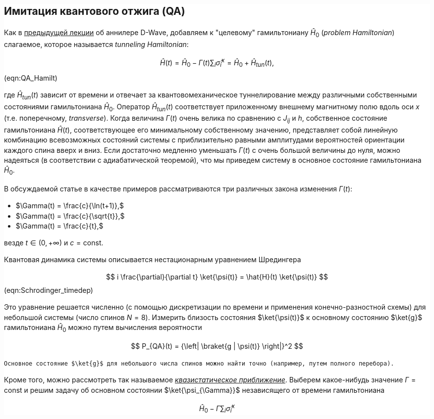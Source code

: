 ## Имитация квантового отжига (QA)

Как в [предыдущей лекции](dwave) об аннилере D-Wave, добавляем к "целевому"  гамильтониану $\hat{H}_{0}$ (*problem Hamiltonian*) слагаемое, которое называется *tunneling Hamiltonian*:

$$
\hat{H}(t) =
    \hat{H}_{0} - \Gamma(t) \sum_{i} \hat{\sigma}^{x}_i
    = \hat{H}_{0} + \hat{H}_{tun}(t),
$$ (eqn:QA_Hamilt)

где $\hat{H}_{tun}(t)$ зависит от времени и отвечает за квантовомеханическое туннелирование между различными собственными состояниями гамильтониана $\hat{H}_{0}$. Оператор $\hat{H}_{tun}(t)$ соответствует приложенному внешнему магнитному полю вдоль оси $x$ (т.е. поперечному, *transverse*). Когда величина $\Gamma(t)$ очень велика по сравнению с $J_{i j}$ и $h$, собственное состояние гамильтониана $\hat{H}(t)$, соответствующее его минимальному собственному значению, представляет собой линейную комбинацию всевозможных состояний системы с приблизительно равными амплитудами вероятностей ориентации каждого спина вверх и вниз. Если достаточно медленно уменьшать $\Gamma(t)$ с очень большой величины до нуля, можно надеяться (в соответствии с адиабатической теоремой), что мы приведем систему в основное состояние гамильтониана $\hat{H}_{0}$.

В обсуждаемой статье в качестве примеров рассматриваются три различных закона изменения $\Gamma(t)$:

- $\Gamma(t) = \frac{c}{\ln(t+1)},$
- $\Gamma(t) = \frac{c}{\sqrt{t}},$
- $\Gamma(t) = \frac{c}{t},$

везде $t \in (0, +\infty)$ и $c = \textrm{const}$.

Квантовая динамика системы описывается нестационарным уравнением Шредингера

$$
i \frac{\partial}{\partial t} \ket{\psi(t)} =
    \hat{H}(t) \ket{\psi(t)}
$$ (eqn:Schrodinger_timedep)

Это уравнение решается численно (с помощью дискретизации по времени и применения конечно-разностной схемы) для небольшой системы (число спинов $N=8$). Измерить близость состояния $\ket{\psi(t)}$ к основному состоянию $\ket{g}$ гамильтониана $\hat{H}_{0}$ можно путем вычисления вероятности

$$
P_{QA}(t) = {\left| \braket{g | \psi(t)} \right|}^2
$$

```{admonition} Note
Основное состояние $\ket{g}$ для небольшого числа спинов можно найти точно (например, путем полного перебора).
```

Кроме того, можно рассмотреть так называемое [*квазистатическое приближение*](https://en.wikipedia.org/wiki/Quasistatic_approximation). Выберем какое-нибудь значение $\Gamma = \textrm{const}$ и решим задачу об основном состоянии $\ket{\psi_{\Gamma}}$ независящего от времени гамильтониана

$$
\hat{H}_{0} - \Gamma \sum_{i} \hat{\sigma}^{x}_i
$$
